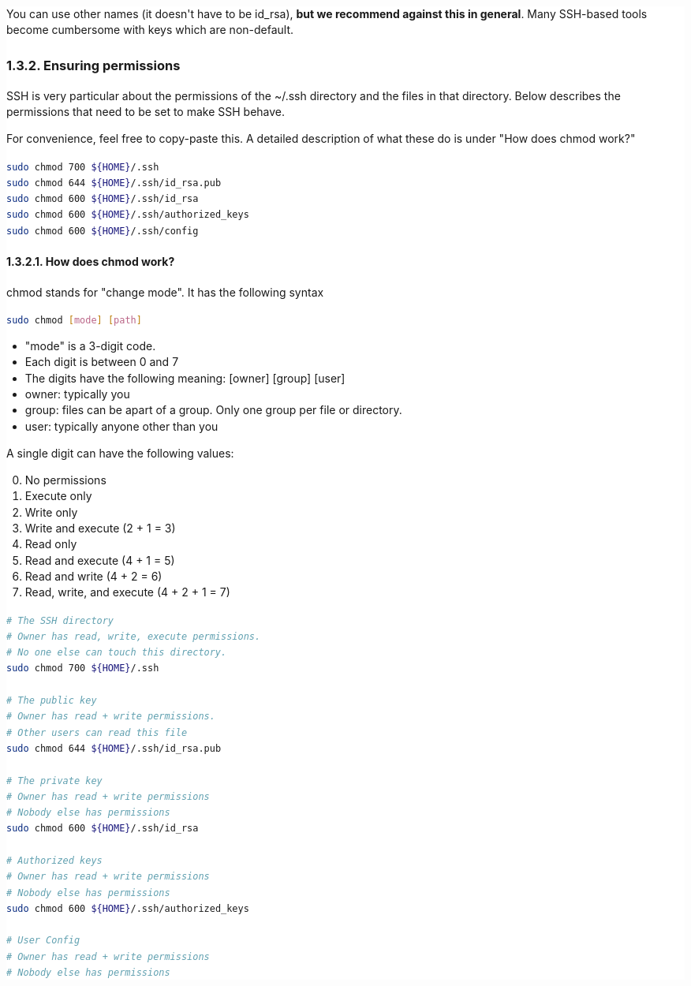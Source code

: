 You can use other names (it doesn't have to be id_rsa), **but we recommend against this in general**. Many SSH-based tools become cumbersome with keys which are non-default.

### 1.3.2. Ensuring permissions

SSH is very particular about the permissions of the ~/.ssh directory and the files in that directory. Below describes the permissions that need to be set to make SSH behave.

For convenience, feel free to copy-paste this. A detailed description of what these do is under "How does chmod work?"
```bash
sudo chmod 700 ${HOME}/.ssh
sudo chmod 644 ${HOME}/.ssh/id_rsa.pub
sudo chmod 600 ${HOME}/.ssh/id_rsa
sudo chmod 600 ${HOME}/.ssh/authorized_keys
sudo chmod 600 ${HOME}/.ssh/config
```

#### 1.3.2.1. How does chmod work?

chmod stands for "change mode". It has the following syntax
```bash
sudo chmod [mode] [path]
```
* "mode" is a 3-digit code. 
* Each digit is between 0 and 7
* The digits have the following meaning: [owner] [group] [user]
* owner: typically you
* group: files can be apart of a group. Only one group per file or directory.
* user: typically anyone other than you


A single digit can have the following values:

0. No permissions
1. Execute only
2. Write only
3. Write and execute (2 + 1 = 3)
4. Read only
5. Read and execute (4 + 1 = 5)
6. Read and write (4 + 2 = 6)
7. Read, write, and execute (4 + 2 + 1 = 7)

```bash
# The SSH directory
# Owner has read, write, execute permissions. 
# No one else can touch this directory.
sudo chmod 700 ${HOME}/.ssh

# The public key
# Owner has read + write permissions.
# Other users can read this file
sudo chmod 644 ${HOME}/.ssh/id_rsa.pub

# The private key
# Owner has read + write permissions
# Nobody else has permissions
sudo chmod 600 ${HOME}/.ssh/id_rsa

# Authorized keys
# Owner has read + write permissions
# Nobody else has permissions
sudo chmod 600 ${HOME}/.ssh/authorized_keys

# User Config
# Owner has read + write permissions
# Nobody else has permissions
```